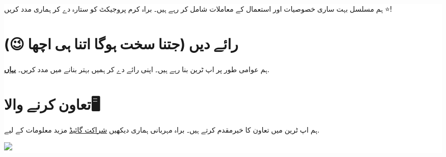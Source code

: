 ہم مسلسل بہت ساری خصوصیات اور استعمال کے معاملات شامل کر رہے ہیں۔ براہ کرم پروجیکٹ کو ستارہ دے کر ہماری مدد کریں ⭐!

# رائے دیں (جتنا سخت ہوگا اتنا ہی اچھا 😉)

ہم عوامی طور پر اپ ٹرین بنا رہے ہیں۔ اپنی رائے دے کر ہمیں بہتر بنانے میں مدد کریں۔ **[یہاں](https://forms.gle/PXd89D5LiFubro9o9)**.

# تعاون کرنے والا🖥️

ہم اپ ٹرین میں تعاون کا خیرمقدم کرتے ہیں۔ براہ مہربانی ہماری دیکھیں  [شراکت گائیڈ](https://github.com/uptrain-ai/uptrain/blob/main/CONTRIBUTING.md) مزید معلومات کے لیے.

<a href="https://github.com/uptrain-ai/uptrain/graphs/contributors">
  <img src="https://contrib.rocks/image?repo=uptrain-ai/uptrain" />
</a>
